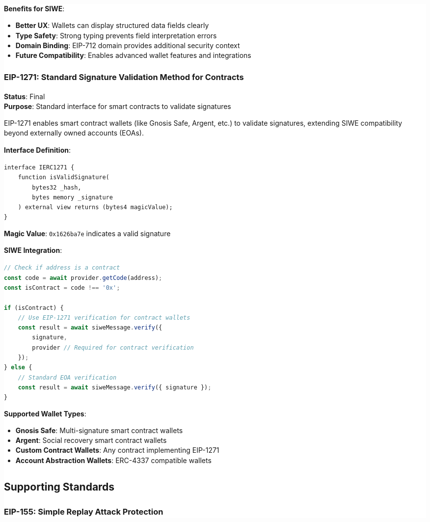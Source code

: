 **Benefits for SIWE**:
- **Better UX**: Wallets can display structured data fields clearly
- **Type Safety**: Strong typing prevents field interpretation errors
- **Domain Binding**: EIP-712 domain provides additional security context
- **Future Compatibility**: Enables advanced wallet features and integrations

### EIP-1271: Standard Signature Validation Method for Contracts

**Status**: Final  
**Purpose**: Standard interface for smart contracts to validate signatures

EIP-1271 enables smart contract wallets (like Gnosis Safe, Argent, etc.) to validate signatures, extending SIWE compatibility beyond externally owned accounts (EOAs).

**Interface Definition**:
```solidity
interface IERC1271 {
    function isValidSignature(
        bytes32 _hash,
        bytes memory _signature
    ) external view returns (bytes4 magicValue);
}
```

**Magic Value**: `0x1626ba7e` indicates a valid signature

**SIWE Integration**:
```javascript
// Check if address is a contract
const code = await provider.getCode(address);
const isContract = code !== '0x';

if (isContract) {
    // Use EIP-1271 verification for contract wallets
    const result = await siweMessage.verify({ 
        signature, 
        provider // Required for contract verification
    });
} else {
    // Standard EOA verification
    const result = await siweMessage.verify({ signature });
}
```

**Supported Wallet Types**:
- **Gnosis Safe**: Multi-signature smart contract wallets
- **Argent**: Social recovery smart contract wallets  
- **Custom Contract Wallets**: Any contract implementing EIP-1271
- **Account Abstraction Wallets**: ERC-4337 compatible wallets

## Supporting Standards

### EIP-155: Simple Replay Attack Protection
